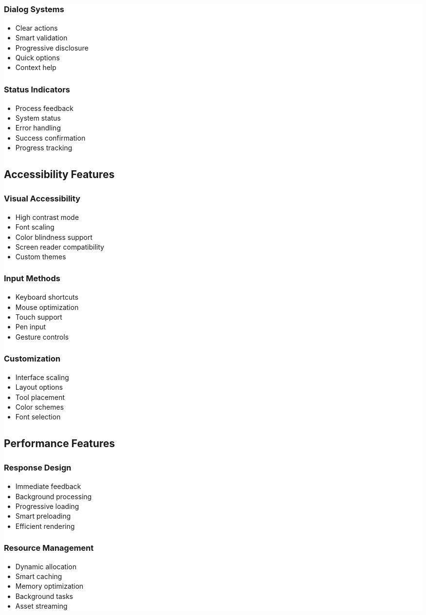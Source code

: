 ### Dialog Systems
- Clear actions
- Smart validation
- Progressive disclosure
- Quick options
- Context help

### Status Indicators
- Process feedback
- System status
- Error handling
- Success confirmation
- Progress tracking

## Accessibility Features

### Visual Accessibility
- High contrast mode
- Font scaling
- Color blindness support
- Screen reader compatibility
- Custom themes

### Input Methods
- Keyboard shortcuts
- Mouse optimization
- Touch support
- Pen input
- Gesture controls

### Customization
- Interface scaling
- Layout options
- Tool placement
- Color schemes
- Font selection

## Performance Features

### Response Design
- Immediate feedback
- Background processing
- Progressive loading
- Smart preloading
- Efficient rendering

### Resource Management
- Dynamic allocation
- Smart caching
- Memory optimization
- Background tasks
- Asset streaming
